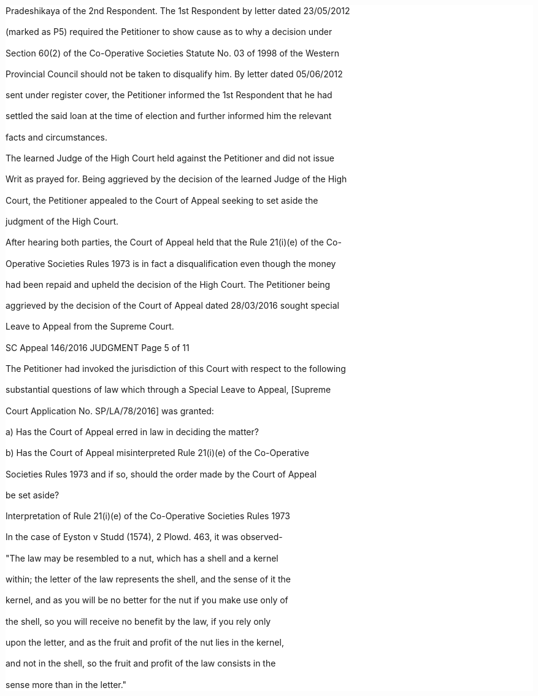Pradeshikaya of the 2nd Respondent. The 1st Respondent by letter dated 23/05/2012

(marked as P5) required the Petitioner to show cause as to why a decision under

Section 60(2) of the Co-Operative Societies Statute No. 03 of 1998 of the Western

Provincial Council should not be taken to disqualify him. By letter dated 05/06/2012

sent under register cover, the Petitioner informed the 1st Respondent that he had

settled the said loan at the time of election and further informed him the relevant

facts and circumstances.

The learned Judge of the High Court held against the Petitioner and did not issue

Writ as prayed for. Being aggrieved by the decision of the learned Judge of the High

Court, the Petitioner appealed to the Court of Appeal seeking to set aside the

judgment of the High Court.

After hearing both parties, the Court of Appeal held that the Rule 21(i)(e) of the Co-

Operative Societies Rules 1973 is in fact a disqualification even though the money

had been repaid and upheld the decision of the High Court. The Petitioner being

aggrieved by the decision of the Court of Appeal dated 28/03/2016 sought special

Leave to Appeal from the Supreme Court.

SC Appeal 146/2016 JUDGMENT Page 5 of 11

The Petitioner had invoked the jurisdiction of this Court with respect to the following

substantial questions of law which through a Special Leave to Appeal, [Supreme

Court Application No. SP/LA/78/2016] was granted:

a) Has the Court of Appeal erred in law in deciding the matter?

b) Has the Court of Appeal misinterpreted Rule 21(i)(e) of the Co-Operative

Societies Rules 1973 and if so, should the order made by the Court of Appeal

be set aside?

Interpretation of Rule 21(i)(e) of the Co-Operative Societies Rules 1973

In the case of Eyston v Studd (1574), 2 Plowd. 463, it was observed-

"The law may be resembled to a nut, which has a shell and a kernel

within; the letter of the law represents the shell, and the sense of it the

kernel, and as you will be no better for the nut if you make use only of

the shell, so you will receive no benefit by the law, if you rely only

upon the letter, and as the fruit and profit of the nut lies in the kernel,

and not in the shell, so the fruit and profit of the law consists in the

sense more than in the letter."
